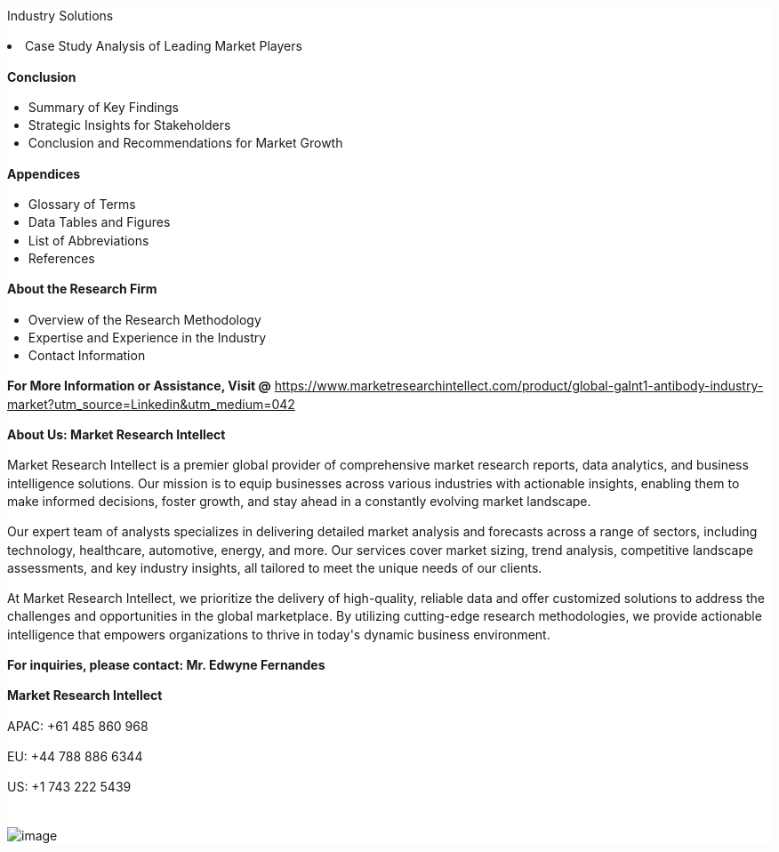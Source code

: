 Industry Solutions</li><li>Case Study Analysis of Leading Market Players</li></ul><p><strong>Conclusion</strong></p><ul><li>Summary of Key Findings</li><li>Strategic Insights for Stakeholders</li><li>Conclusion and Recommendations for Market Growth</li></ul><p><strong>Appendices</strong></p><ul><li>Glossary of Terms</li><li>Data Tables and Figures</li><li>List of Abbreviations</li><li>References</li></ul><p><strong>About the Research Firm</strong></p><ul><li>Overview of the Research Methodology</li><li>Expertise and Experience in the Industry</li><li>Contact Information</li></ul></div><div class="article-main__content" data-test-id="publishing-text-block"><p><span class="font-[700]"><strong>For More Information or Assistance, Visit @</strong>&nbsp;<a href="https://www.marketresearchintellect.com/product/global-galnt1-antibody-industry-market?utm_source=Linkedin&utm_medium=042">https://www.marketresearchintellect.com/product/global-galnt1-antibody-industry-market?utm_source=Linkedin&utm_medium=042</a></span></p><p><strong>About Us: Market Research Intellect</strong></p><p>Market Research Intellect is a premier global provider of comprehensive market research reports, data analytics, and business intelligence solutions. Our mission is to equip businesses across various industries with actionable insights, enabling them to make informed decisions, foster growth, and stay ahead in a constantly evolving market landscape.</p><p>Our expert team of analysts specializes in delivering detailed market analysis and forecasts across a range of sectors, including technology, healthcare, automotive, energy, and more. Our services cover market sizing, trend analysis, competitive landscape assessments, and key industry insights, all tailored to meet the unique needs of our clients.</p><p>At Market Research Intellect, we prioritize the delivery of high-quality, reliable data and offer customized solutions to address the challenges and opportunities in the global marketplace. By utilizing cutting-edge research methodologies, we provide actionable intelligence that empowers organizations to thrive in today's dynamic business environment.</p><p><strong>For inquiries, please contact: Mr. Edwyne Fernandes</strong></p><p><strong>Market Research Intellect</strong></p><p>APAC: +61 485 860 968</p><p>EU: +44 788 886 6344</p><p>US: +1 743 222 5439</p></div><div class="article-main__content" data-test-id="publishing-text-block">&nbsp;</div>
![image](https://github.com/user-attachments/assets/6c9cac26-199c-4fb4-ae4f-dab9c6bded3d)
